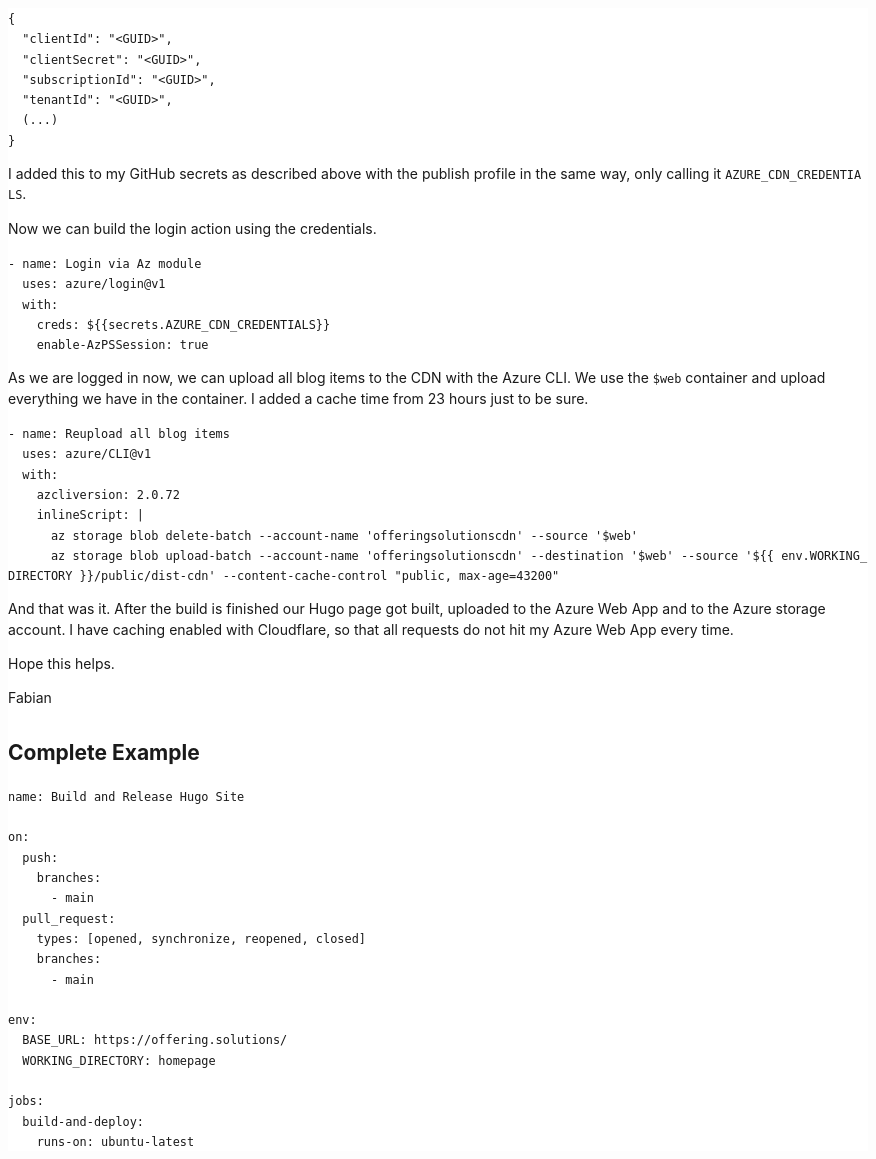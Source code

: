 ```
{
  "clientId": "<GUID>",
  "clientSecret": "<GUID>",
  "subscriptionId": "<GUID>",
  "tenantId": "<GUID>",
  (...)
}
```

I added this to my GitHub secrets as described above with the publish profile in the same way, only calling it `AZURE_CDN_CREDENTIALS`.

Now we can build the login action using the credentials.

```
- name: Login via Az module
  uses: azure/login@v1
  with:
    creds: ${{secrets.AZURE_CDN_CREDENTIALS}}
    enable-AzPSSession: true
```

As we are logged in now, we can upload all blog items to the CDN with the Azure CLI. We use the `$web` container and upload everything we have in the container. I added a cache time from 23 hours just to be sure.

```
- name: Reupload all blog items
  uses: azure/CLI@v1
  with:
    azcliversion: 2.0.72
    inlineScript: |
      az storage blob delete-batch --account-name 'offeringsolutionscdn' --source '$web'
      az storage blob upload-batch --account-name 'offeringsolutionscdn' --destination '$web' --source '${{ env.WORKING_DIRECTORY }}/public/dist-cdn' --content-cache-control "public, max-age=43200"

```

And that was it. After the build is finished our Hugo page got built, uploaded to the Azure Web App and to the Azure storage account. I have caching enabled with Cloudflare, so that all requests do not hit my Azure Web App every time.

Hope this helps.

Fabian

## Complete Example

```
name: Build and Release Hugo Site

on:
  push:
    branches:
      - main
  pull_request:
    types: [opened, synchronize, reopened, closed]
    branches:
      - main

env:
  BASE_URL: https://offering.solutions/
  WORKING_DIRECTORY: homepage

jobs:
  build-and-deploy:
    runs-on: ubuntu-latest
```